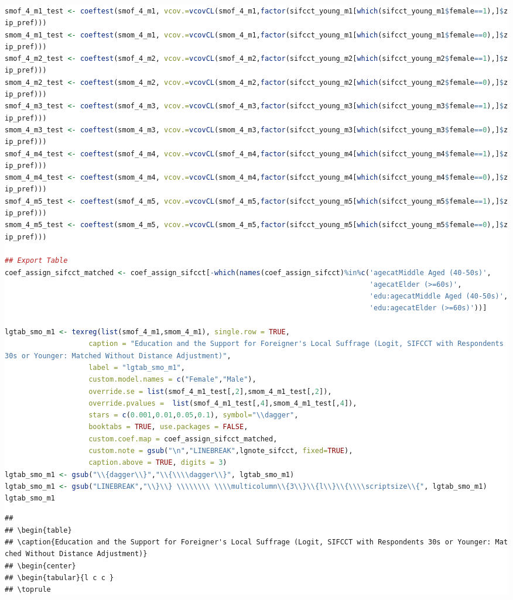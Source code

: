 ``` r
smof_4_m1_test <- coeftest(smof_4_m1, vcov.=vcovCL(smof_4_m1,factor(sifcct_young_m1[which(sifcct_young_m1$female==1),]$zip_pref)))
smom_4_m1_test <- coeftest(smom_4_m1, vcov.=vcovCL(smom_4_m1,factor(sifcct_young_m1[which(sifcct_young_m1$female==0),]$zip_pref)))
smof_4_m2_test <- coeftest(smof_4_m2, vcov.=vcovCL(smof_4_m2,factor(sifcct_young_m2[which(sifcct_young_m2$female==1),]$zip_pref)))
smom_4_m2_test <- coeftest(smom_4_m2, vcov.=vcovCL(smom_4_m2,factor(sifcct_young_m2[which(sifcct_young_m2$female==0),]$zip_pref)))
smof_4_m3_test <- coeftest(smof_4_m3, vcov.=vcovCL(smof_4_m3,factor(sifcct_young_m3[which(sifcct_young_m3$female==1),]$zip_pref)))
smom_4_m3_test <- coeftest(smom_4_m3, vcov.=vcovCL(smom_4_m3,factor(sifcct_young_m3[which(sifcct_young_m3$female==0),]$zip_pref)))
smof_4_m4_test <- coeftest(smof_4_m4, vcov.=vcovCL(smof_4_m4,factor(sifcct_young_m4[which(sifcct_young_m4$female==1),]$zip_pref)))
smom_4_m4_test <- coeftest(smom_4_m4, vcov.=vcovCL(smom_4_m4,factor(sifcct_young_m4[which(sifcct_young_m4$female==0),]$zip_pref)))
smof_4_m5_test <- coeftest(smof_4_m5, vcov.=vcovCL(smof_4_m5,factor(sifcct_young_m5[which(sifcct_young_m5$female==1),]$zip_pref)))
smom_4_m5_test <- coeftest(smom_4_m5, vcov.=vcovCL(smom_4_m5,factor(sifcct_young_m5[which(sifcct_young_m5$female==0),]$zip_pref)))

## Export Table
coef_assign_sifcct_matched <- coef_assign_sifcct[-which(names(coef_assign_sifcct)%in%c('agecatMiddle Aged (40-50s)',
                                                                                       'agecatElder (>=60s)',
                                                                                       'edu:agecatMiddle Aged (40-50s)',
                                                                                       'edu:agecatElder (>=60s)'))]

lgtab_smo_m1 <- texreg(list(smof_4_m1,smom_4_m1), single.row = TRUE, 
                    caption = "Education and the Support for Foreigner's Local Suffrage (Logit, SIFCCT with Respondents 30s or Younger: Matched Without Distance Adjustment)", 
                    label = "lgtab_smo_m1",
                    custom.model.names = c("Female","Male"),
                    override.se = list(smof_4_m1_test[,2],smom_4_m1_test[,2]),
                    override.pvalues =  list(smof_4_m1_test[,4],smom_4_m1_test[,4]),
                    stars = c(0.001,0.01,0.05,0.1), symbol="\\dagger",
                    booktabs = TRUE, use.packages = FALSE,
                    custom.coef.map = coef_assign_sifcct_matched,
                    custom.note = gsub("\n","LINEBREAK",lgnote_sifcct, fixed=TRUE),
                    caption.above = TRUE, digits = 3)
lgtab_smo_m1 <- gsub("\\{dagger\\}","\\{\\\\dagger\\}", lgtab_smo_m1)
lgtab_smo_m1 <- gsub("LINEBREAK","\\}\\} \\\\\\\\ \\\\multicolumn\\{3\\}\\{l\\}\\{\\\\scriptsize\\{", lgtab_smo_m1)
lgtab_smo_m1
```

    ## 
    ## \begin{table}
    ## \caption{Education and the Support for Foreigner's Local Suffrage (Logit, SIFCCT with Respondents 30s or Younger: Matched Without Distance Adjustment)}
    ## \begin{center}
    ## \begin{tabular}{l c c }
    ## \toprule